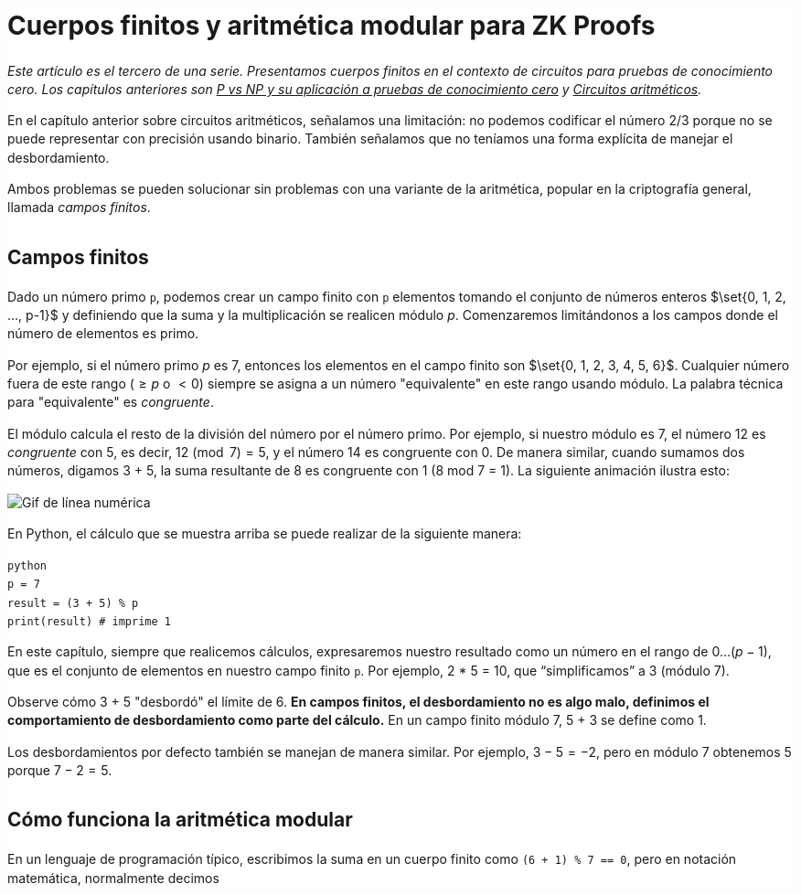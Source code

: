 # Cuerpos finitos y aritmética modular para ZK Proofs

*Este artículo es el tercero de una serie. Presentamos cuerpos finitos en el contexto de circuitos para pruebas de conocimiento cero. Los capítulos anteriores son [P vs NP y su aplicación a pruebas de conocimiento cero](https://www.rareskills.io/post/p-vs-np) y [Circuitos aritméticos](https://www.rareskills.io/post/arithmetic-circuit).*

En el capítulo anterior sobre circuitos aritméticos, señalamos una limitación: no podemos codificar el número $2/3$ porque no se puede representar con precisión usando binario. También señalamos que no teníamos una forma explícita de manejar el desbordamiento.

Ambos problemas se pueden solucionar sin problemas con una variante de la aritmética, popular en la criptografía general, llamada *campos finitos*.

## Campos finitos

Dado un número primo `p`, podemos crear un campo finito con `p` elementos tomando el conjunto de números enteros $\set{0, 1, 2, …, p-1}$ y definiendo que la suma y la multiplicación se realicen módulo $p$. Comenzaremos limitándonos a los campos donde el número de elementos es primo.

Por ejemplo, si el número primo $p$ es $7$, entonces los elementos en el campo finito son $\set{0, 1, 2, 3, 4, 5, 6}$. Cualquier número fuera de este rango ($≥ p$ o $< 0$) siempre se asigna a un número "equivalente" en este rango usando módulo. La palabra técnica para "equivalente" es *congruente*.

El módulo calcula el resto de la división del número por el número primo. Por ejemplo, si nuestro módulo es 7, el número 12 es *congruente* con 5, es decir, $12 \pmod 7 = 5$, y el número 14 es congruente con 0. De manera similar, cuando sumamos dos números, digamos 3 + 5, la suma resultante de 8 es congruente con 1 (8 mod 7 = 1). La siguiente animación ilustra esto:

![Gif de línea numérica](https://static.wixstatic.com/media/706568_27817a32acf7429ca035667488ebce27~mv2.gif)

En Python, el cálculo que se muestra arriba se puede realizar de la siguiente manera:

```
python
p = 7
result = (3 + 5) % p
print(result) # imprime 1
```

En este capítulo, siempre que realicemos cálculos, expresaremos nuestro resultado como un número en el rango de $0…(p-1)$, que es el conjunto de elementos en nuestro campo finito `p`. Por ejemplo, 2 * 5 = 10, que “simplificamos” a 3 (módulo 7).

Observe cómo 3 + 5 "desbordó" el límite de 6. **En campos finitos, el desbordamiento no es algo malo, definimos el comportamiento de desbordamiento como parte del cálculo.** En un campo finito módulo 7, 5 + 3 se define como 1.

Los desbordamientos por defecto también se manejan de manera similar. Por ejemplo, $3 - 5 = - 2$, pero en módulo 7 obtenemos $5$ porque $7 - 2 = 5$.

## Cómo funciona la aritmética modular

En un lenguaje de programación típico, escribimos la suma en un cuerpo finito como `(6 + 1) % 7 == 0`, pero en notación matemática, normalmente decimos
